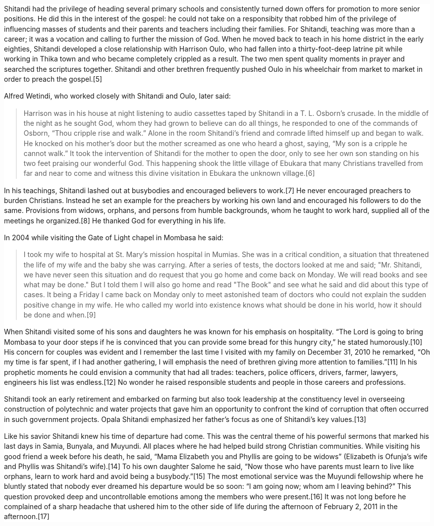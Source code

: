 Shitandi had the privilege of heading several primary schools and consistently turned down offers for promotion to more senior positions. He did this in the interest of the gospel: he could not take on a responsibity that robbed him of the privilege of influencing masses of students and their parents and teachers including their families. For Shitandi, teaching was more than a career; it was a vocation and calling to further the mission of God. When he moved back to teach in his home district in the early eighties, Shitandi developed a close relationship with Harrison Oulo, who had fallen into a thirty-foot-deep latrine pit while working in Thika town and who became completely crippled as a result. The two men spent quality moments in prayer and searched the scriptures together. Shitandi and other brethren frequently pushed Oulo in his wheelchair from market to market in order to preach the gospel.[5]

Alfred Wetindi, who  worked closely with Shitandi and Oulo, later said:

> Harrison was in his house at night listening to audio cassettes taped by Shitandi in a T. L. Osborn’s crusade. In the middle of the night as he sought God, whom they had grown to believe can do all things, he responded to one of the commands of Osborn, “Thou cripple rise and walk.” Alone in the room Shitandi’s friend and comrade lifted himself up and began to walk. He knocked on his mother’s door but the mother screamed as one who heard a ghost, saying, “My son is a cripple he cannot walk.” It took the intervention of Shitandi for the mother to open the door, only to see her own son standing on his two feet praising our wonderful God. This happening shook the little village of Ebukara that many Christians travelled from far and near to come and witness this divine visitation in Ebukara the unknown village.[6]

In his teachings, Shitandi lashed out at busybodies and encouraged believers to work.[7] He never encouraged preachers to burden Christians. Instead he set an example for the preachers by working his own land and encouraged his followers to do the same. Provisions from widows, orphans, and persons from humble backgrounds, whom he taught to work hard, supplied all of the meetings he organized.[8] He thanked God for everything in his life.

In 2004 while visiting the Gate of Light chapel in Mombasa he said:

> I took my wife to hospital at St. Mary’s mission hospital in Mumias. She was in a critical condition, a situation that threatened the life of my wife and the baby she was carrying. After a series of tests, the doctors looked at me and said; &quot;Mr. Shitandi, we have never seen this situation and do request that you go home and come back on Monday. We will read books and see what may be done.&quot; But I told them I will also go home and read &quot;The Book&quot; and see what he said and did about this type of cases. It being a Friday I came back on Monday only to meet astonished team of doctors who could not explain the sudden positive change in my wife. He who called my world into existence knows what should be done in his world, how it should be done and when.[9]

When Shitandi visited some of his sons and daughters he was known for his emphasis on hospitality. “The Lord is going to bring Mombasa to your door steps if he is convinced that you can provide some bread for this hungry city,” he stated humorously.[10] His concern for couples was evident and I remember the last time I visited with my family on December 31, 2010 he remarked, “Oh my time is far spent, if I had another gathering, I will emphasis the need of brethren giving more attention to families.”[11] In his prophetic moments he could envision a community that had all trades: teachers, police officers, drivers, farmer, lawyers, engineers his list was endless.[12] No wonder he raised responsible students and people in those careers and professions.

Shitandi took an early retirement and embarked on farming but also took leadership at the constituency level in overseeing construction of polytechnic and water projects that gave him an opportunity to confront the kind of corruption that often occurred in such government projects. Opala Shitandi emphasized  her father’s focus as one of Shitandi’s key values.[13]

Like his savior Shitandi knew his time of departure had come. This was the central theme of his powerful sermons that marked his last days in Samia, Bunyala, and Muyundi. All places where he had helped build strong Christian communities. While visiting his good friend a week before his death, he said, “Mama Elizabeth you and Phyllis are going to be widows” (Elizabeth is Ofunja’s wife and Phyllis was Shitandi’s wife).[14] To his own daughter Salome he said, “Now those who have parents must learn to live like orphans, learn to work hard and avoid being a busybody.”[15] The most emotional service was the Muyundi fellowship where he bluntly stated that nobody ever dreamed his departure would be so soon: “I am going now; whom am I leaving behind?” This question provoked deep and uncontrollable emotions among the members who were present.[16] It was not long before he complained of a sharp headache that ushered him to the other side of life during the afternoon of February 2, 2011 in the afternoon.[17]

